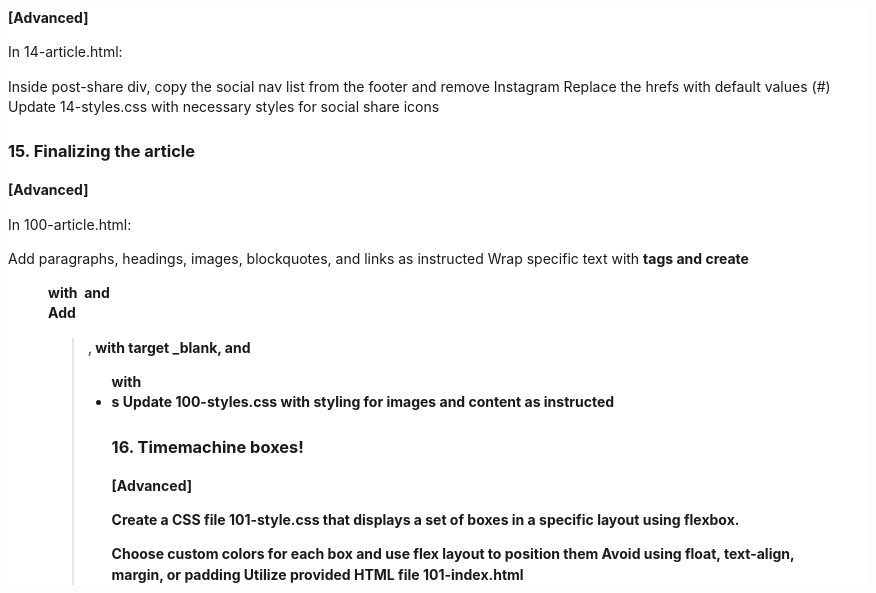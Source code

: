 **[Advanced]**

In 14-article.html:

Inside post-share div, copy the social nav list from the footer and remove Instagram
Replace the hrefs with default values (#)
Update 14-styles.css with necessary styles for social share icons

### 15. Finalizing the article

**[Advanced]**

In 100-article.html:

Add paragraphs, headings, images, blockquotes, and links as instructed
Wrap specific text with <b> tags and create <figure> with <img> and <figcaption>
Add <blockquote>, <a> with target _blank, and <ul> with <li>s
Update 100-styles.css with styling for images and content as instructed

### 16. Timemachine boxes!

**[Advanced]**

Create a CSS file 101-style.css that displays a set of boxes in a specific layout using flexbox.

Choose custom colors for each box and use flex layout to position them
Avoid using float, text-align, margin, or padding
Utilize provided HTML file 101-index.html

